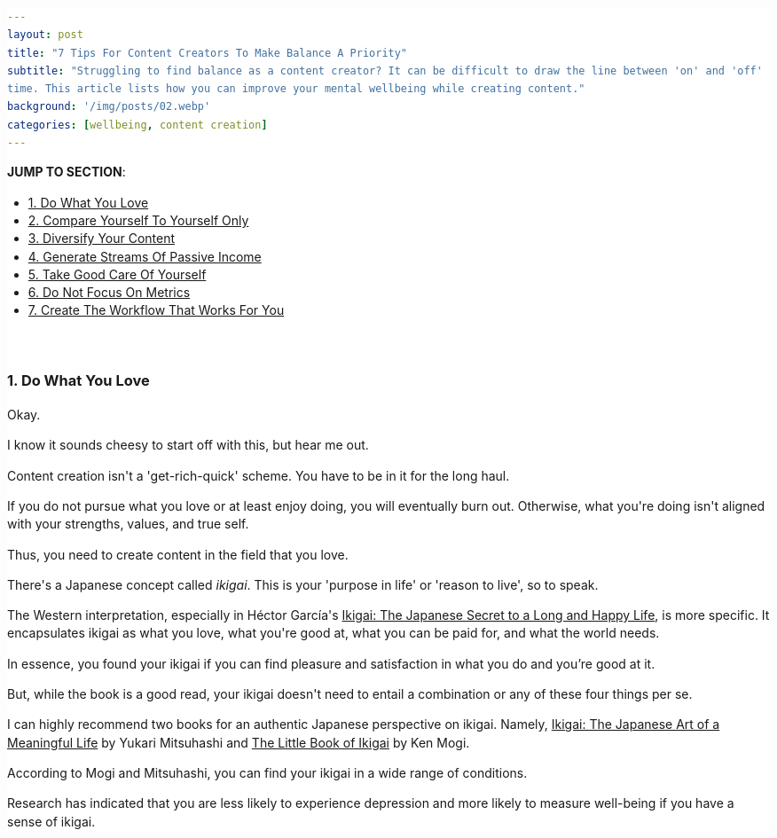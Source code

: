 ```yaml
---
layout: post
title: "7 Tips For Content Creators To Make Balance A Priority"
subtitle: "Struggling to find balance as a content creator? It can be difficult to draw the line between 'on' and 'off' time. This article lists how you can improve your mental wellbeing while creating content."
background: '/img/posts/02.webp'
categories: [wellbeing, content creation]
---
```


**JUMP TO SECTION**:
- [1. Do What You Love](#1-do-what-you-love)
- [2. Compare Yourself To Yourself Only](#2-compare-yourself-to-yourself-only)
- [3. Diversify Your Content](#3-diversify-your-content)
- [4. Generate Streams Of Passive Income](#4-generate-streams-of-passive-income)
- [5. Take Good Care Of Yourself](#5-take-good-care-of-yourself)
- [6. Do Not Focus On Metrics](#6-do-not-focus-on-metrics)
- [7. Create The Workflow That Works For You](#7-create-the-workflow-that-works-for-you)

<br>

### 1. Do What You Love

Okay.

I know it sounds cheesy to start off with this, but hear me out.

Content creation isn't a 'get-rich-quick' scheme. You have to be in it for the long haul.

If you do not pursue what you love or at least enjoy doing, you will eventually burn out. Otherwise, what you're doing isn't aligned with your strengths, values, and true self.

Thus, you need to create content in the field that you love.

There's a Japanese concept called *ikigai*. This is your 'purpose in life' or 'reason to live', so to speak.

The Western interpretation, especially in Héctor García's [Ikigai: The Japanese Secret to a Long and Happy Life](https://amzn.to/3v07skt), is more specific. It encapsulates ikigai as what you love, what you're good at, what you can be paid for, and what the world needs.

In essence, you found your ikigai if you can find pleasure and satisfaction in what you do and you’re good at it.

But, while the book is a good read, your ikigai doesn't need to entail a combination or any of these four things per se.

I can highly recommend two books for an authentic Japanese perspective on ikigai. Namely, [Ikigai: The Japanese Art of a Meaningful Life](https://amzn.to/3v1cz3G) by Yukari Mitsuhashi and [The Little Book of Ikigai](https://amzn.to/3uZyicl) by Ken Mogi.

According to Mogi and Mitsuhashi, you can find your ikigai in a wide range of conditions.

Research has indicated that you are less likely to experience depression and more likely to measure well-being if you have a sense of ikigai.

